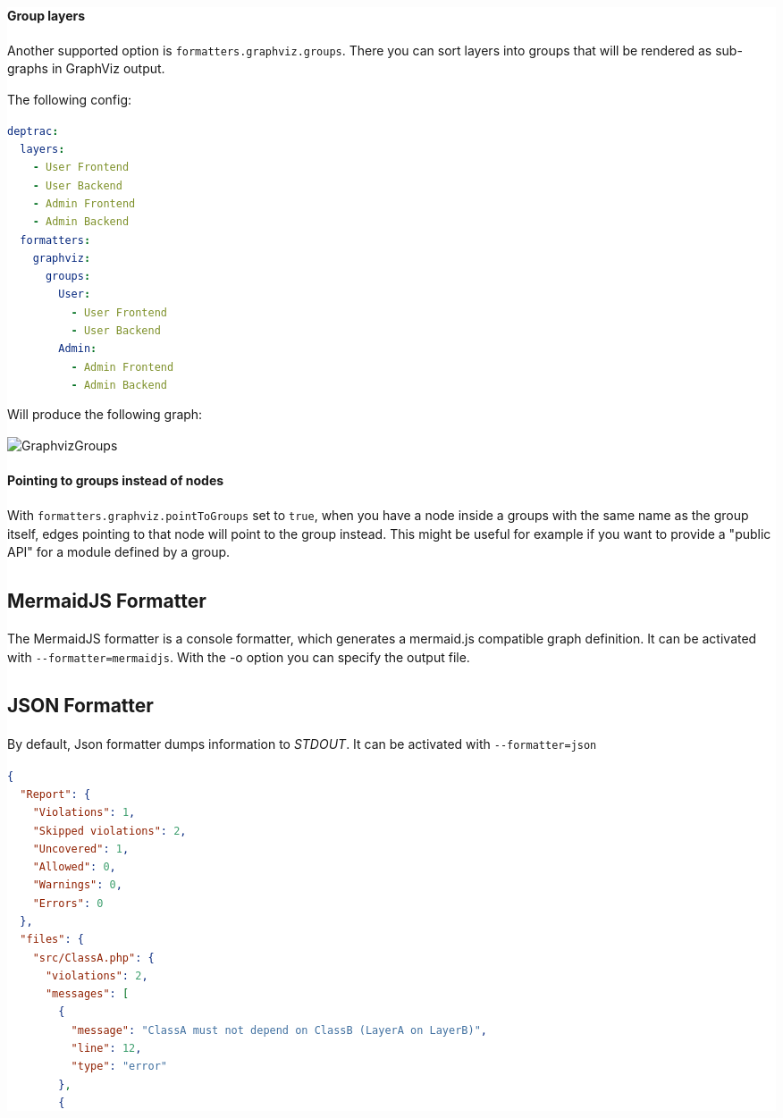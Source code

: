 #### Group layers

Another supported option is `formatters.graphviz.groups`. There you can sort
layers into groups that will be rendered as sub-graphs in GraphViz output.

The following config:

```yaml
deptrac:
  layers:
    - User Frontend
    - User Backend
    - Admin Frontend
    - Admin Backend
  formatters:
    graphviz:
      groups:
        User:
          - User Frontend
          - User Backend
        Admin:
          - Admin Frontend
          - Admin Backend
```

Will produce the following graph:

![GraphvizGroups](examples/GraphvizGroups.png)

#### Pointing to groups instead of nodes
With `formatters.graphviz.pointToGroups` set to `true`, when you have a node inside a groups with the same name as the group itself, edges pointing to that node will point to the group instead. This might be useful for example if you want to provide a "public API" for a module defined by a group.

## MermaidJS Formatter

The MermaidJS formatter is a console formatter, which generates a mermaid.js compatible graph definition. It can be activated with `--formatter=mermaidjs`.
With the -o option you can specify the output file.


## JSON Formatter

By default, Json formatter dumps information to *STDOUT*. It can be activated
with `--formatter=json`

```json
{
  "Report": {
    "Violations": 1,
    "Skipped violations": 2,
    "Uncovered": 1,
    "Allowed": 0,
    "Warnings": 0,
    "Errors": 0
  },
  "files": {
    "src/ClassA.php": {
      "violations": 2,
      "messages": [
        {
          "message": "ClassA must not depend on ClassB (LayerA on LayerB)",
          "line": 12,
          "type": "error"
        },
        {
```